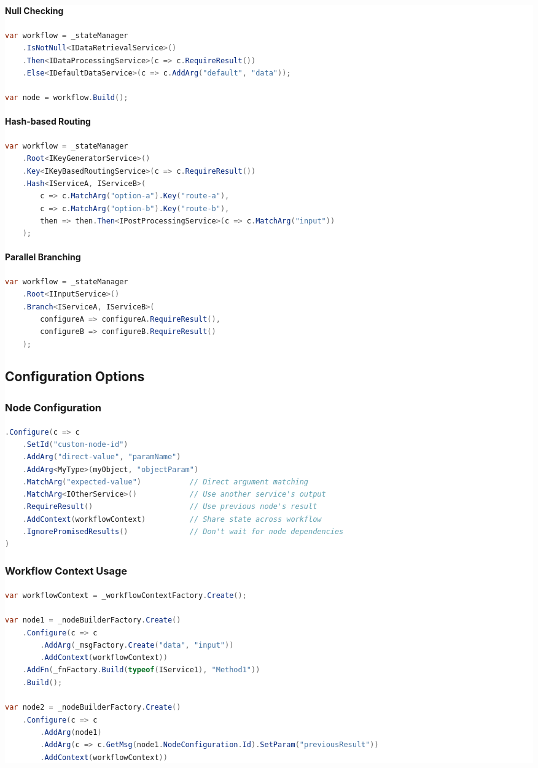 #### Null Checking
```csharp
var workflow = _stateManager
    .IsNotNull<IDataRetrievalService>()
    .Then<IDataProcessingService>(c => c.RequireResult())
    .Else<IDefaultDataService>(c => c.AddArg("default", "data"));

var node = workflow.Build();
```

#### Hash-based Routing
```csharp
var workflow = _stateManager
    .Root<IKeyGeneratorService>()
    .Key<IKeyBasedRoutingService>(c => c.RequireResult())
    .Hash<IServiceA, IServiceB>(
        c => c.MatchArg("option-a").Key("route-a"),
        c => c.MatchArg("option-b").Key("route-b"),
        then => then.Then<IPostProcessingService>(c => c.MatchArg("input"))
    );
```

#### Parallel Branching
```csharp
var workflow = _stateManager
    .Root<IInputService>()
    .Branch<IServiceA, IServiceB>(
        configureA => configureA.RequireResult(),
        configureB => configureB.RequireResult()
    );
```

## Configuration Options

### Node Configuration
```csharp
.Configure(c => c
    .SetId("custom-node-id")
    .AddArg("direct-value", "paramName")
    .AddArg<MyType>(myObject, "objectParam")
    .MatchArg("expected-value")           // Direct argument matching
    .MatchArg<IOtherService>()            // Use another service's output
    .RequireResult()                      // Use previous node's result
    .AddContext(workflowContext)          // Share state across workflow
    .IgnorePromisedResults()              // Don't wait for node dependencies
)
```

### Workflow Context Usage
```csharp
var workflowContext = _workflowContextFactory.Create();

var node1 = _nodeBuilderFactory.Create()
    .Configure(c => c
        .AddArg(_msgFactory.Create("data", "input"))
        .AddContext(workflowContext))
    .AddFn(_fnFactory.Build(typeof(IService1), "Method1"))
    .Build();

var node2 = _nodeBuilderFactory.Create()
    .Configure(c => c
        .AddArg(node1)
        .AddArg(c => c.GetMsg(node1.NodeConfiguration.Id).SetParam("previousResult"))
        .AddContext(workflowContext))
```